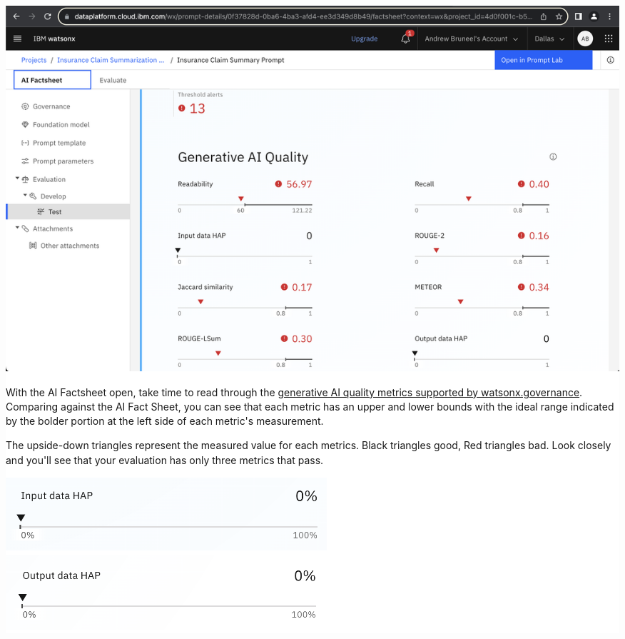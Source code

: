 ![Gen ai quality](images/picture28.png)

With the AI Factsheet open, take time to read through the [generative AI quality metrics supported by watsonx.governance](https://dataplatform.cloud.ibm.com/docs/content/wsj/model/wos-monitor-gen-quality.html?context=wx&audience=wdp#supported-generative-ai-quality-metrics). Comparing against the AI Fact Sheet, you can see that each metric has an upper and lower bounds with the ideal range indicated by the bolder portion at the left side of each metric's measurement.

The upside-down triangles represent the measured value for each metrics.  Black triangles good, Red triangles bad.  Look closely and you'll see that your evaluation has only three metrics that pass.

<img width="450" alt="image" src="images/input-data-hap.png">

<img width="450" alt="image" src="images/output-data-hap.png">
